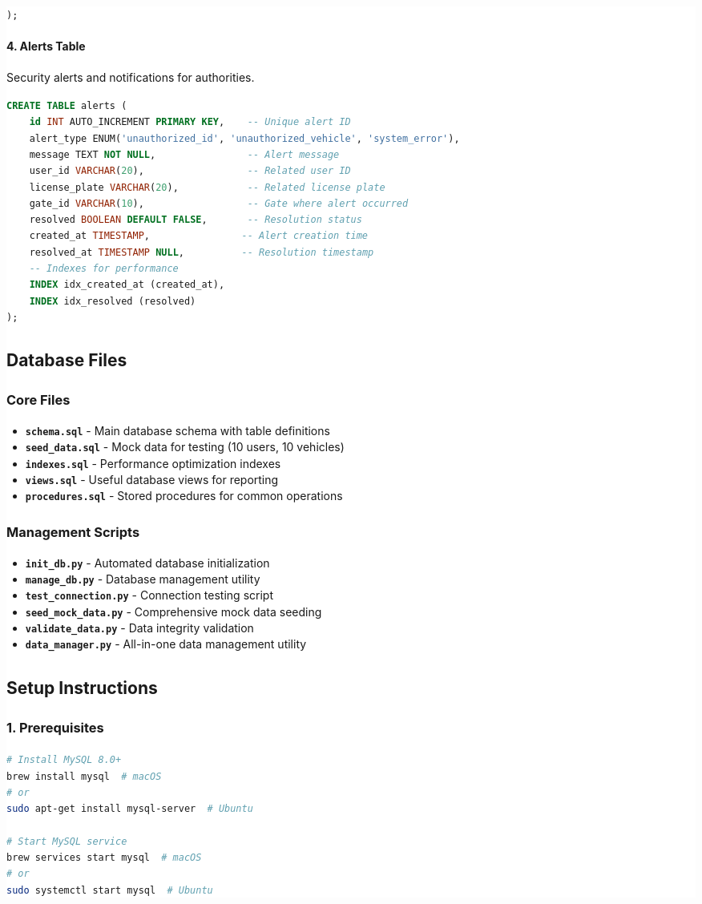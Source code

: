 ```sql
);
```

#### 4. Alerts Table
Security alerts and notifications for authorities.

```sql
CREATE TABLE alerts (
    id INT AUTO_INCREMENT PRIMARY KEY,    -- Unique alert ID
    alert_type ENUM('unauthorized_id', 'unauthorized_vehicle', 'system_error'),
    message TEXT NOT NULL,                -- Alert message
    user_id VARCHAR(20),                  -- Related user ID
    license_plate VARCHAR(20),            -- Related license plate
    gate_id VARCHAR(10),                  -- Gate where alert occurred
    resolved BOOLEAN DEFAULT FALSE,       -- Resolution status
    created_at TIMESTAMP,                -- Alert creation time
    resolved_at TIMESTAMP NULL,          -- Resolution timestamp
    -- Indexes for performance
    INDEX idx_created_at (created_at),
    INDEX idx_resolved (resolved)
);
```

## Database Files

### Core Files
- **`schema.sql`** - Main database schema with table definitions
- **`seed_data.sql`** - Mock data for testing (10 users, 10 vehicles)
- **`indexes.sql`** - Performance optimization indexes
- **`views.sql`** - Useful database views for reporting
- **`procedures.sql`** - Stored procedures for common operations

### Management Scripts
- **`init_db.py`** - Automated database initialization
- **`manage_db.py`** - Database management utility
- **`test_connection.py`** - Connection testing script
- **`seed_mock_data.py`** - Comprehensive mock data seeding
- **`validate_data.py`** - Data integrity validation
- **`data_manager.py`** - All-in-one data management utility

## Setup Instructions

### 1. Prerequisites
```bash
# Install MySQL 8.0+
brew install mysql  # macOS
# or
sudo apt-get install mysql-server  # Ubuntu

# Start MySQL service
brew services start mysql  # macOS
# or
sudo systemctl start mysql  # Ubuntu
```
